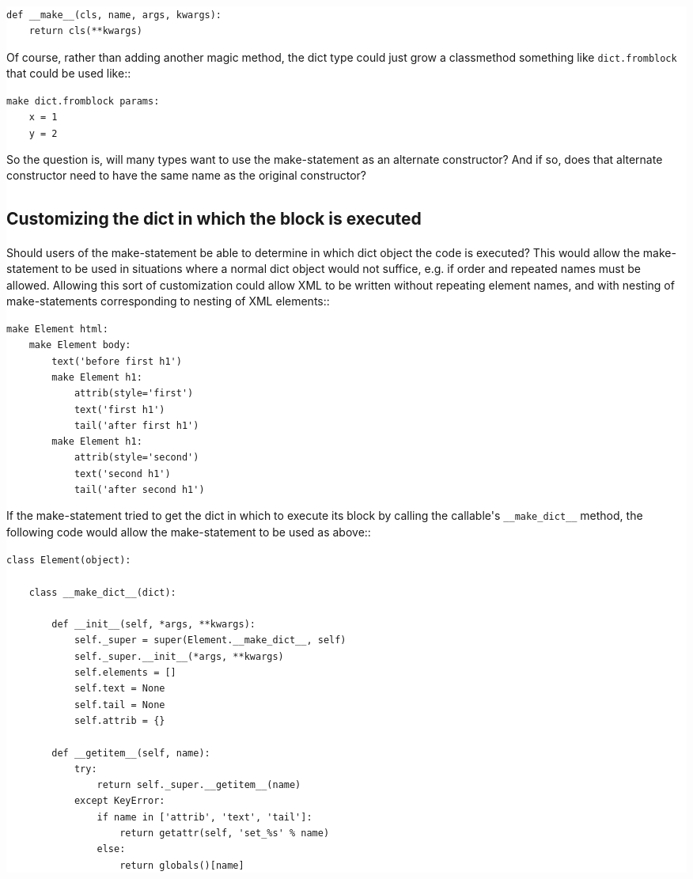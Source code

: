     def __make__(cls, name, args, kwargs):
        return cls(**kwargs)

Of course, rather than adding another magic method, the dict type
could just grow a classmethod something like ``dict.fromblock`` that
could be used like::

    make dict.fromblock params:
        x = 1
        y = 2

So the question is, will many types want to use the make-statement as
an alternate constructor?  And if so, does that alternate constructor
need to have the same name as the original constructor?


Customizing the dict in which the block is executed
---------------------------------------------------

Should users of the make-statement be able to determine in which dict
object the code is executed?  This would allow the make-statement to
be used in situations where a normal dict object would not suffice,
e.g. if order and repeated names must be allowed.  Allowing this sort
of customization could allow XML to be written without repeating
element names, and with nesting of make-statements corresponding to
nesting of XML elements::

    make Element html:
        make Element body:
            text('before first h1')
            make Element h1:
                attrib(style='first')
                text('first h1')
                tail('after first h1')
            make Element h1:
                attrib(style='second')
                text('second h1')
                tail('after second h1')

If the make-statement tried to get the dict in which to execute its
block by calling the callable's ``__make_dict__`` method, the
following code would allow the make-statement to be used as above::

    class Element(object):

        class __make_dict__(dict):

            def __init__(self, *args, **kwargs):
                self._super = super(Element.__make_dict__, self)
                self._super.__init__(*args, **kwargs)
                self.elements = []
                self.text = None
                self.tail = None
                self.attrib = {}

            def __getitem__(self, name):
                try:
                    return self._super.__getitem__(name)
                except KeyError:
                    if name in ['attrib', 'text', 'tail']:
                        return getattr(self, 'set_%s' % name)
                    else:
                        return globals()[name]
